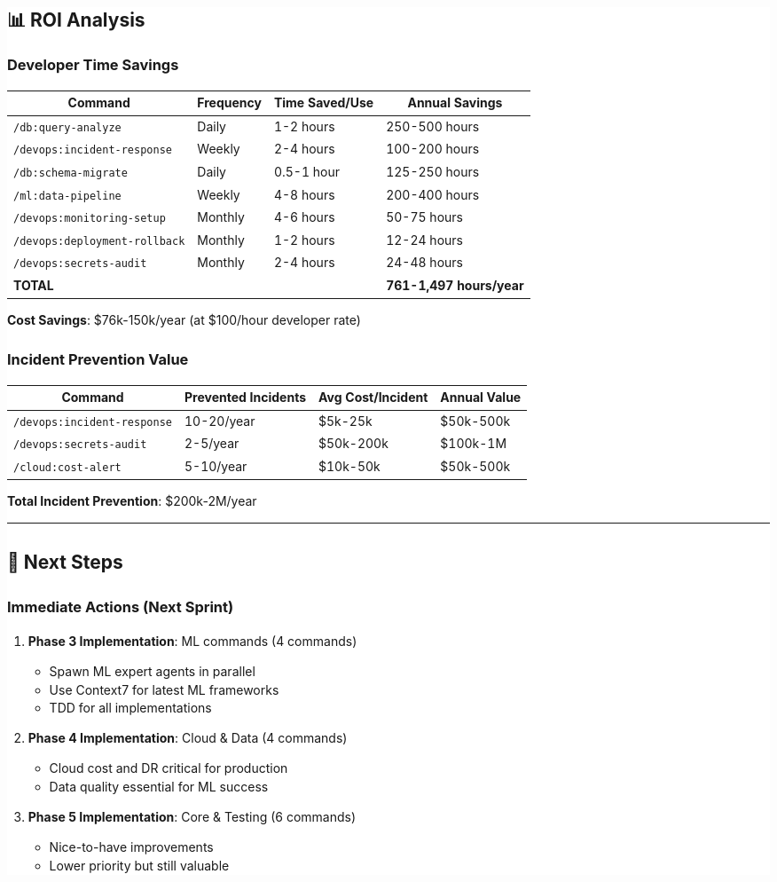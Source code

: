 
## 📊 ROI Analysis

### Developer Time Savings

| Command | Frequency | Time Saved/Use | Annual Savings |
|---------|-----------|----------------|----------------|
| `/db:query-analyze` | Daily | 1-2 hours | 250-500 hours |
| `/devops:incident-response` | Weekly | 2-4 hours | 100-200 hours |
| `/db:schema-migrate` | Daily | 0.5-1 hour | 125-250 hours |
| `/ml:data-pipeline` | Weekly | 4-8 hours | 200-400 hours |
| `/devops:monitoring-setup` | Monthly | 4-6 hours | 50-75 hours |
| `/devops:deployment-rollback` | Monthly | 1-2 hours | 12-24 hours |
| `/devops:secrets-audit` | Monthly | 2-4 hours | 24-48 hours |
| **TOTAL** | | | **761-1,497 hours/year** |

**Cost Savings**: $76k-150k/year (at $100/hour developer rate)

### Incident Prevention Value

| Command | Prevented Incidents | Avg Cost/Incident | Annual Value |
|---------|---------------------|-------------------|--------------|
| `/devops:incident-response` | 10-20/year | $5k-25k | $50k-500k |
| `/devops:secrets-audit` | 2-5/year | $50k-200k | $100k-1M |
| `/cloud:cost-alert` | 5-10/year | $10k-50k | $50k-500k |

**Total Incident Prevention**: $200k-2M/year

---

## 🚀 Next Steps

### Immediate Actions (Next Sprint)

1. **Phase 3 Implementation**: ML commands (4 commands)
   - Spawn ML expert agents in parallel
   - Use Context7 for latest ML frameworks
   - TDD for all implementations

2. **Phase 4 Implementation**: Cloud & Data (4 commands)
   - Cloud cost and DR critical for production
   - Data quality essential for ML success

3. **Phase 5 Implementation**: Core & Testing (6 commands)
   - Nice-to-have improvements
   - Lower priority but still valuable
